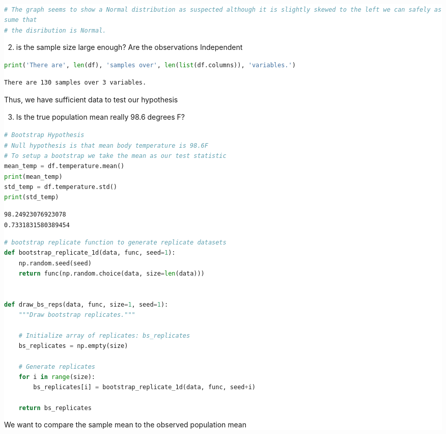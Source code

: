 

```python
# The graph seems to show a Normal distribution as suspected although it is slightly skewed to the left we can safely assume that
# the disribution is Normal.
```

2. is the sample size large enough? Are the observations Independent


```python
print('There are', len(df), 'samples over', len(list(df.columns)), 'variables.')
```

    There are 130 samples over 3 variables.
    

Thus, we have sufficient data to test our hypothesis

3. Is the true population mean really 98.6 degrees F?


```python
# Bootstrap Hypothesis
# Null hypothesis is that mean body temperature is 98.6F
# To setup a bootstrap we take the mean as our test statistic
mean_temp = df.temperature.mean()
print(mean_temp)
std_temp = df.temperature.std()
print(std_temp)
```

    98.24923076923078
    0.7331831580389454
    


```python
# bootstrap replicate function to generate replicate datasets
def bootstrap_replicate_1d(data, func, seed=1):
    np.random.seed(seed)
    return func(np.random.choice(data, size=len(data)))


def draw_bs_reps(data, func, size=1, seed=1):
    """Draw bootstrap replicates."""

    # Initialize array of replicates: bs_replicates
    bs_replicates = np.empty(size)

    # Generate replicates
    for i in range(size):
        bs_replicates[i] = bootstrap_replicate_1d(data, func, seed+i)

    return bs_replicates
```

We want to compare the sample mean to the observed population mean
